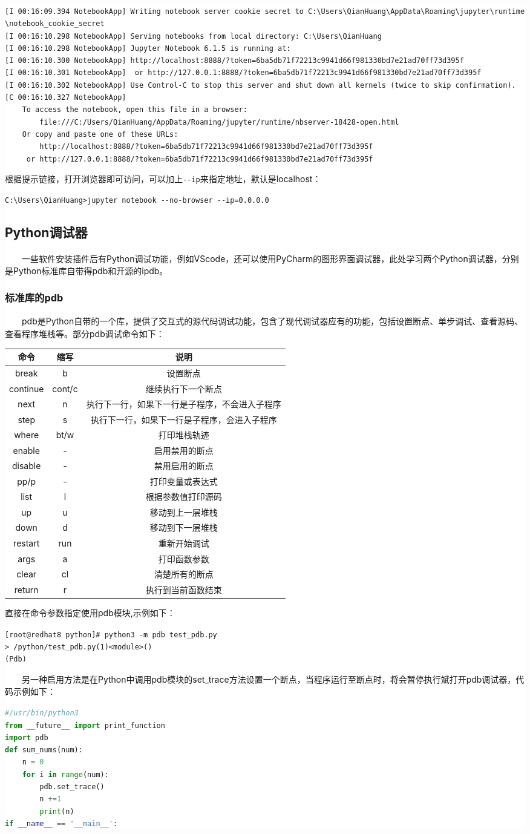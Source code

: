 ```
[I 00:16:09.394 NotebookApp] Writing notebook server cookie secret to C:\Users\QianHuang\AppData\Roaming\jupyter\runtime\notebook_cookie_secret
[I 00:16:10.298 NotebookApp] Serving notebooks from local directory: C:\Users\QianHuang
[I 00:16:10.298 NotebookApp] Jupyter Notebook 6.1.5 is running at:
[I 00:16:10.300 NotebookApp] http://localhost:8888/?token=6ba5db71f72213c9941d66f981330bd7e21ad70ff73d395f
[I 00:16:10.301 NotebookApp]  or http://127.0.0.1:8888/?token=6ba5db71f72213c9941d66f981330bd7e21ad70ff73d395f
[I 00:16:10.302 NotebookApp] Use Control-C to stop this server and shut down all kernels (twice to skip confirmation).
[C 00:16:10.327 NotebookApp]
    To access the notebook, open this file in a browser:
        file:///C:/Users/QianHuang/AppData/Roaming/jupyter/runtime/nbserver-18428-open.html
    Or copy and paste one of these URLs:
        http://localhost:8888/?token=6ba5db71f72213c9941d66f981330bd7e21ad70ff73d395f
     or http://127.0.0.1:8888/?token=6ba5db71f72213c9941d66f981330bd7e21ad70ff73d395f
```
根据提示链接，打开浏览器即可访问，可以加上`--ip`来指定地址，默认是localhost：
```
C:\Users\QianHuang>jupyter notebook --no-browser --ip=0.0.0.0
```
## Python调试器
&#8195;&#8195;一些软件安装插件后有Python调试功能，例如VScode，还可以使用PyCharm的图形界面调试器，此处学习两个Python调试器，分别是Python标准库自带得pdb和开源的ipdb。
### 标准库的pdb
&#8195;&#8195;pdb是Python自带的一个库，提供了交互式的源代码调试功能，包含了现代调试器应有的功能，包括设置断点、单步调试、查看源码、查看程序堆栈等。部分pdb调试命令如下：

命令|缩写|说明
:---:|:---:|:---:
break|b|设置断点
continue|cont/c|继续执行下一个断点
next|n|执行下一行，如果下一行是子程序，不会进入子程序
step|s|执行下一行，如果下一行是子程序，会进入子程序
where|bt/w|打印堆栈轨迹
enable|-|启用禁用的断点
disable|-|禁用启用的断点
pp/p|-|打印变量或表达式
list|l|根据参数值打印源码
up|u|移动到上一层堆栈
down|d|移动到下一层堆栈
restart|run|重新开始调试
args|a|打印函数参数
clear|cl|清楚所有的断点
return|r|执行到当前函数结束

直接在命令参数指定使用pdb模块,示例如下：
```
[root@redhat8 python]# python3 -m pdb test_pdb.py
> /python/test_pdb.py(1)<module>()
(Pdb) 
```
&#8195;&#8195;另一种启用方法是在Python中调用pdb模块的set_trace方法设置一个断点，当程序运行至断点时，将会暂停执行斌打开pdb调试器，代码示例如下：
```py
#/usr/bin/python3
from __future__ import print_function
import pdb
def sum_nums(num):
    n = 0
    for i in range(num):
        pdb.set_trace()
        n +=1
        print(n)
if __name__ == '__main__':
```